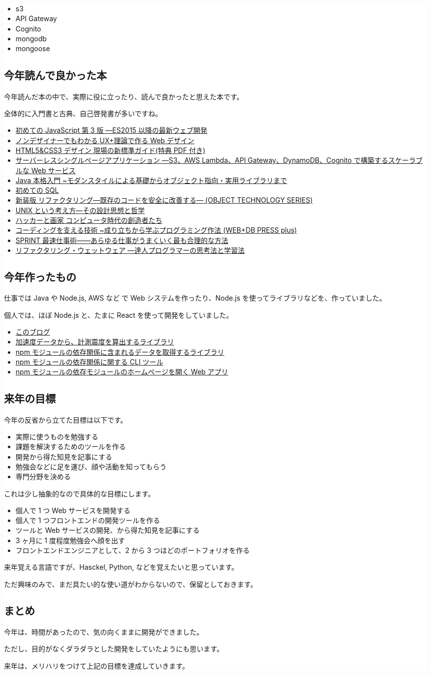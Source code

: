   * s3
  * API Gateway
  * Cognito
* mongodb
* mongoose

## 今年読んで良かった本

今年読んだ本の中で、実際に役に立ったり、読んで良かったと思えた本です。

全体的に入門書と古典、自己啓発書が多いですね。

* [初めての JavaScript 第 3 版 ―ES2015 以降の最新ウェブ開発 ](http://amzn.asia/8tkAmYw)
* [ノンデザイナーでもわかる UX+理論で作る Web デザイン](http://amzn.asia/ipKt3ho)
* [HTML5&CSS3 デザイン 現場の新標準ガイド(特典 PDF 付き) ](http://amzn.asia/5bKMVp7)
* [サーバーレスシングルページアプリケーション ―S3、AWS Lambda、API Gateway、DynamoDB、Cognito で構築するスケーラブルな Web サービス ](http://amzn.asia/8zRbxKx)
* [Java 本格入門 ~モダンスタイルによる基礎からオブジェクト指向・実用ライブラリまで ](http://amzn.asia/cl9cuuw)
* [初めての SQL ](http://amzn.asia/br7X16J)
* [新装版 リファクタリング―既存のコードを安全に改善する― (OBJECT TECHNOLOGY SERIES) ](http://amzn.asia/hUBiHtf)
* [UNIX という考え方―その設計思想と哲学 ](http://amzn.asia/f17pXBb)
* [ハッカーと画家 コンピュータ時代の創造者たち ](http://amzn.asia/4Aleu6n)
* [コーディングを支える技術 ~成り立ちから学ぶプログラミング作法 (WEB+DB PRESS plus) ](http://amzn.asia/9nP1Uoc)
* [SPRINT 最速仕事術――あらゆる仕事がうまくいく最も合理的な方法 ](http://amzn.asia/4padLyq)
* [リファクタリング・ウェットウェア ―達人プログラマーの思考法と学習法 ](http://amzn.asia/a6L0Y2w)

## 今年作ったもの

仕事では Java や Node.js, AWS など で Web システムを作ったり、Node.js を使ってライブラリなどを、作っていました。

個人では、ほぼ Node.js と、たまに React を使って開発をしていました。

* [このブログ](https://github.com/k4h4shi/k4h4shi.com)
* [加速度データから、計測震度を算出するライブラリ](https://github.com/k4h4shi/intensityjs)
* [npm モジュールの依存関係に含まれるデータを取得するライブラリ](https://github.com/k4h4shi/dpndon)
* [npm モジュールの依存関係に関する CLI ツール](https://github.com/k4h4shi/dpndon-cli)
* [npm モジュールの依存モジュールのホームページを開く Web アプリ](https://github.com/k4h4shi/dpndon.io)

## 来年の目標

今年の反省から立てた目標は以下です。

* 実際に使うものを勉強する
* 課題を解決するためのツールを作る
* 開発から得た知見を記事にする
* 勉強会などに足を運び、顔や活動を知ってもらう
* 専門分野を決める

これは少し抽象的なので具体的な目標にします。

* 個人で 1 つ Web サービスを開発する
* 個人で 1 つフロントエンドの開発ツールを作る
* ツールと Web サービスの開発、から得た知見を記事にする
* 3 ヶ月に 1 度程度勉強会へ顔を出す
* フロントエンドエンジニアとして、2 から 3 つほどのポートフォリオを作る

来年覚える言語ですが、Hasckel, Python, などを覚えたいと思っています。

ただ興味のみで、まだ具たい的な使い道がわからないので、保留としておきます。

## まとめ

今年は、時間があったので、気の向くままに開発ができました。

ただし、目的がなくダラダラとした開発をしていたようにも思います。

来年は、メリハリをつけて上記の目標を達成していきます。
